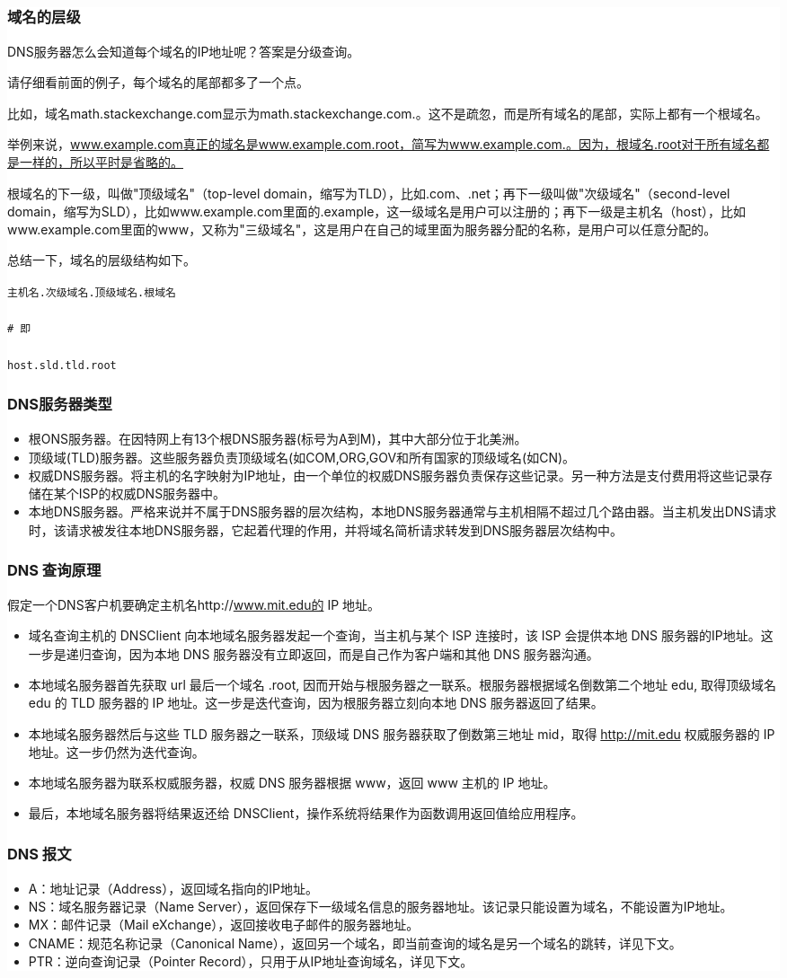 ### 域名的层级

DNS服务器怎么会知道每个域名的IP地址呢？答案是分级查询。

请仔细看前面的例子，每个域名的尾部都多了一个点。

比如，域名math.stackexchange.com显示为math.stackexchange.com.。这不是疏忽，而是所有域名的尾部，实际上都有一个根域名。

举例来说，www.example.com真正的域名是www.example.com.root，简写为www.example.com.。因为，根域名.root对于所有域名都是一样的，所以平时是省略的。

根域名的下一级，叫做"顶级域名"（top-level domain，缩写为TLD），比如.com、.net；再下一级叫做"次级域名"（second-level domain，缩写为SLD），比如www.example.com里面的.example，这一级域名是用户可以注册的；再下一级是主机名（host），比如www.example.com里面的www，又称为"三级域名"，这是用户在自己的域里面为服务器分配的名称，是用户可以任意分配的。

总结一下，域名的层级结构如下。

```
主机名.次级域名.顶级域名.根域名

# 即

host.sld.tld.root

```

### DNS服务器类型

- 根ONS服务器。在因特网上有13个根DNS服务器(标号为A到M)，其中大部分位于北美洲。
- 顶级域(TLD)服务器。这些服务器负责顶级域名(如COM,ORG,GOV和所有国家的顶级域名(如CN)。
- 权威DNS服务器。将主机的名字映射为IP地址，由一个单位的权威DNS服务器负责保存这些记录。另一种方法是支付费用将这些记录存储在某个ISP的权威DNS服务器中。
- 本地DNS服务器。严格来说并不属于DNS服务器的层次结构，本地DNS服务器通常与主机相隔不超过几个路由器。当主机发出DNS请求时，该请求被发往本地DNS服务器，它起着代理的作用，并将域名简析请求转发到DNS服务器层次结构中。

### DNS 查询原理

假定一个DNS客户机要确定主机名http://www.mit.edu的 IP 地址。

- 域名查询主机的 DNSClient 向本地域名服务器发起一个查询，当主机与某个 ISP 连接时，该 ISP 会提供本地 DNS 服务器的IP地址。这一步是递归查询，因为本地 DNS 服务器没有立即返回，而是自己作为客户端和其他 DNS 服务器沟通。

- 本地域名服务器首先获取 url 最后一个域名 .root, 因而开始与根服务器之一联系。根服务器根据域名倒数第二个地址 edu, 取得顶级域名 edu 的 TLD 服务器的 IP 地址。这一步是迭代查询，因为根服务器立刻向本地 DNS 服务器返回了结果。

- 本地域名服务器然后与这些 TLD 服务器之一联系，顶级域 DNS 服务器获取了倒数第三地址 mid，取得 http://mit.edu 权威服务器的 IP 地址。这一步仍然为迭代查询。

- 本地域名服务器为联系权威服务器，权威 DNS 服务器根据 www，返回 www 主机的 IP 地址。

- 最后，本地域名服务器将结果返还给 DNSClient，操作系统将结果作为函数调用返回值给应用程序。

### DNS 报文

- A：地址记录（Address），返回域名指向的IP地址。
- NS：域名服务器记录（Name Server），返回保存下一级域名信息的服务器地址。该记录只能设置为域名，不能设置为IP地址。
- MX：邮件记录（Mail eXchange），返回接收电子邮件的服务器地址。
- CNAME：规范名称记录（Canonical Name），返回另一个域名，即当前查询的域名是另一个域名的跳转，详见下文。
- PTR：逆向查询记录（Pointer Record），只用于从IP地址查询域名，详见下文。
